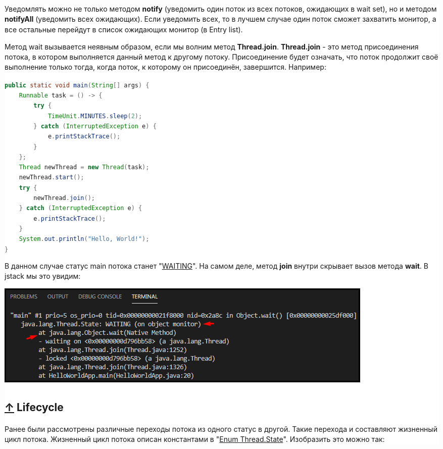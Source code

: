 Уведомлять можно не только методом **notify** (уведомить один поток из всех потоков, ожидающих в wait set), но и методом **notifyAll** (уведомить всех ожидающих). Если уведомить всех, то в лучшем случае один поток сможет захватить монитор, а все остальные перейдут в список ожидающих монитор (в Entry list).

Метод wait вызывается неявным образом, если мы волним метод **Thread.join**.
**Thread.join** - это метод присоединения потока, в котором выполняется данный метод к другому потоку. Присоединение будет означать, что поток продолжит своё выполнение только тогда, когда поток, к которому он присоединён, завершится. Например:
```java
public static void main(String[] args) {
	Runnable task = () -> {
		try {
			TimeUnit.MINUTES.sleep(2);
		} catch (InterruptedException e) {
			e.printStackTrace();
		}
	};
	Thread newThread = new Thread(task);
	newThread.start();
	try {
		newThread.join();
	} catch (InterruptedException e) {
		e.printStackTrace();
	}
    System.out.println("Hello, World!");
}
```
В данном случае статус main потока станет "[WAITING](https://docs.oracle.com/javase/8/docs/api/java/lang/Thread.State.html#WAITING)". На самом деле, метод **join** внутри скрывает вызов метода **wait**.
В jstack мы это увидим:

![](./img/9_JoinWait.png)


## [↑](#Home) <a name="lifecycle"></a> Lifecycle
Ранее были рассмотрены различные переходы потока из одного статус в другой. Такие перехода и составляют жизненный цикл потока.
Жизненный цикл потока описан константами в "[Enum Thread.State](https://docs.oracle.com/javase/8/docs/api/java/lang/Thread.State.html)".
Изобразить это можно так:
